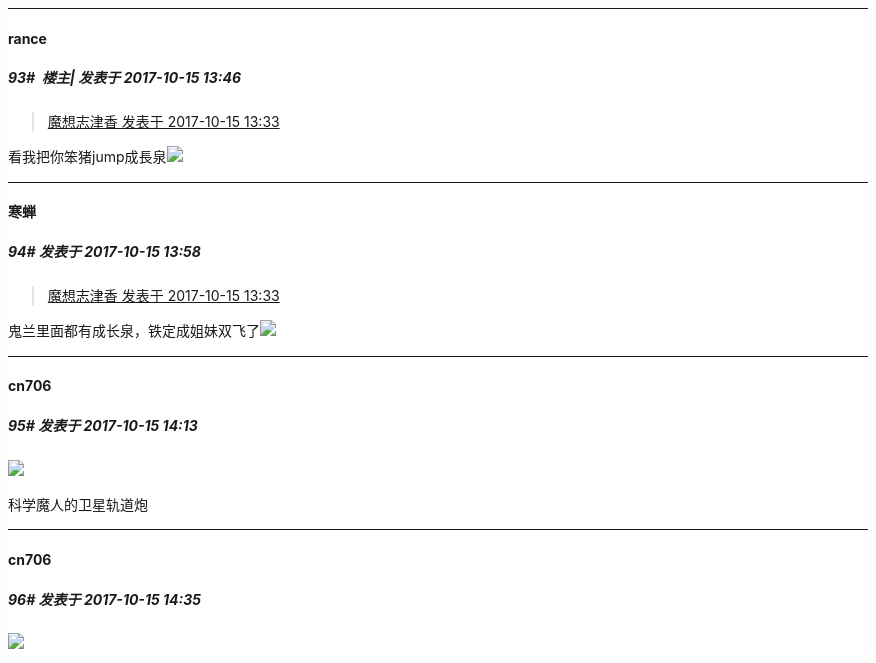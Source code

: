 -----

####  rance  
##### 93#         楼主| 发表于 2017-10-15 13:46



<blockquote><a href="httphttps://bbs.saraba1st.com/2b/forum.php?mod=redirect&amp;goto=findpost&amp;pid=37492397&amp;ptid=1552625" target="_blank">魔想志津香 发表于 2017-10-15 13:33</a></blockquote>
看我把你笨猪jump成長泉<img src="https://static.saraba1st.com/image/smiley/face2017/028.png" referrerpolicy="no-referrer">







-----

####  寒蝉  
##### 94#       发表于 2017-10-15 13:58



<blockquote><a href="httphttps://bbs.saraba1st.com/2b/forum.php?mod=redirect&amp;goto=findpost&amp;pid=37492397&amp;ptid=1552625" target="_blank">魔想志津香 发表于 2017-10-15 13:33</a></blockquote>
鬼兰里面都有成长泉，铁定成姐妹双飞了<img src="https://static.saraba1st.com/image/smiley/face2017/028.png" referrerpolicy="no-referrer">







-----

####  cn706  
##### 95#       发表于 2017-10-15 14:13



<img src="http://i.4cdn.org/vg/1508047888091.jpg" referrerpolicy="no-referrer">

科学魔人的卫星轨道炮







-----

####  cn706  
##### 96#       发表于 2017-10-15 14:35



<img src="https://may.2chan.net/b/src/1508049202570.jpg" referrerpolicy="no-referrer">




